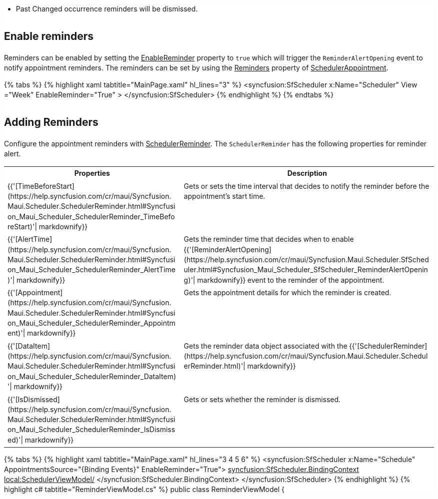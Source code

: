 * Past Changed occurrence reminders will be dismissed.

## Enable reminders

Reminders can be enabled by setting the [EnableReminder](https://help.syncfusion.com/cr/maui/Syncfusion.Maui.Scheduler.SfScheduler.html#Syncfusion_Maui_Scheduler_SfScheduler_EnableReminder) property to `true` which will trigger the `ReminderAlertOpening` event to notify appointment reminders. The reminders can be set by using the [Reminders](https://help.syncfusion.com/cr/maui/Syncfusion.Maui.Scheduler.SchedulerAppointment.html#Syncfusion_Maui_Scheduler_SchedulerAppointment_Reminders) property of [SchedulerAppointment](https://help.syncfusion.com/cr/maui/Syncfusion.Maui.Scheduler.SchedulerAppointment.html).

{% tabs %}
{% highlight xaml tabtitle="MainPage.xaml" hl_lines="3" %}
<syncfusion:SfScheduler x:Name="Scheduler"
                        View ="Week"
                        EnableReminder="True" >
</syncfusion:SfScheduler>
{% endhighlight %}
{% endtabs %}

## Adding Reminders

Configure the appointment reminders with [SchedulerReminder](https://help.syncfusion.com/cr/maui/Syncfusion.Maui.Scheduler.SchedulerReminder.html). The `SchedulerReminder` has the following properties for reminder alert.

<table>
<tr><th>Properties</th><th>Description</th></tr>
<tr><td>{{'[TimeBeforeStart](https://help.syncfusion.com/cr/maui/Syncfusion.Maui.Scheduler.SchedulerReminder.html#Syncfusion_Maui_Scheduler_SchedulerReminder_TimeBeforeStart)'| markdownify}}</td>
<td>Gets or sets the time interval that decides to notify the reminder before the appointment’s start time.
</td></tr>
<tr><td>{{'[AlertTime](https://help.syncfusion.com/cr/maui/Syncfusion.Maui.Scheduler.SchedulerReminder.html#Syncfusion_Maui_Scheduler_SchedulerReminder_AlertTime)'| markdownify}}</td>
<td>Gets the reminder time that decides when to enable {{'[ReminderAlertOpening](https://help.syncfusion.com/cr/maui/Syncfusion.Maui.Scheduler.SfScheduler.html#Syncfusion_Maui_Scheduler_SfScheduler_ReminderAlertOpening)'| markdownify}} event to the reminder of the appointment.</td></tr>
<tr><td>{{'[Appointment](https://help.syncfusion.com/cr/maui/Syncfusion.Maui.Scheduler.SchedulerReminder.html#Syncfusion_Maui_Scheduler_SchedulerReminder_Appointment)'| markdownify}}</td>
<td>Gets the appointment details for which the reminder is created.</td></tr>
<tr><td>{{'[DataItem](https://help.syncfusion.com/cr/maui/Syncfusion.Maui.Scheduler.SchedulerReminder.html#Syncfusion_Maui_Scheduler_SchedulerReminder_DataItem)'| markdownify}}</td>
<td>Gets the reminder data object associated with the {{'[SchedulerReminder](https://help.syncfusion.com/cr/maui/Syncfusion.Maui.Scheduler.SchedulerReminder.html)'| markdownify}}</td></tr>
<tr><td>{{'[IsDismissed](https://help.syncfusion.com/cr/maui/Syncfusion.Maui.Scheduler.SchedulerReminder.html#Syncfusion_Maui_Scheduler_SchedulerReminder_IsDismissed)'| markdownify}}</td>
<td> Gets or sets whether the reminder is dismissed. </td></tr>
</table>

{% tabs %}
{% highlight xaml tabtitle="MainPage.xaml" hl_lines="3 4 5 6" %}
 <syncfusion:SfScheduler x:Name="Schedule" 
                AppointmentsSource="{Binding Events}"
                EnableReminder="True">
        <syncfusion:SfScheduler.BindingContext>
            <local:SchedulerViewModel/>
        </syncfusion:SfScheduler.BindingContext>
  </syncfusion:SfScheduler>
{% endhighlight %}
{% highlight c# tabtitle="ReminderViewModel.cs" %}
 public class ReminderViewModel 
 {